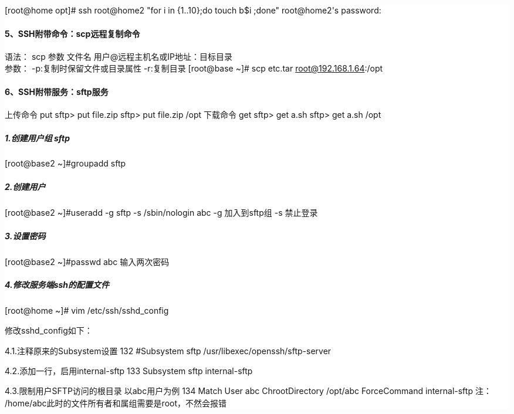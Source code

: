 [root@home opt]# ssh root@home2 "for i in {1..10};do touch b$i ;done"
root@home2's password:









#### 5、SSH附带命令：scp远程复制命令

语法：
scp 参数 文件名 用户@远程主机名或IP地址：目标目录   
参数：
-p:复制时保留文件或目录属性
-r:复制目录
[root@base ~]# scp etc.tar root@192.168.1.64:/opt



#### 6、SSH附带服务：sftp服务

上传命令 put
sftp> put file.zip
sftp> put file.zip /opt
下载命令 get
sftp> get a.sh
sftp> get a.sh /opt

##### **1.创建用户组 sftp**

[root@base2 ~]#groupadd sftp

##### 2.创建用户

[root@base2 ~]#useradd -g sftp -s /sbin/nologin abc
-g 加入到sftp组
-s 禁止登录

##### 3.设置密码

[root@base2 ~]#passwd abc
输入两次密码

##### 4.修改服务端ssh的配置文件

[root@home ~]# vim /etc/ssh/sshd_config

修改sshd_config如下：

4.1.注释原来的Subsystem设置
132 #Subsystem sftp /usr/libexec/openssh/sftp-server

4.2.添加一行，启用internal-sftp
133 Subsystem sftp internal-sftp

4.3.限制用户SFTP访问的根目录
以abc用户为例
134 Match User abc
ChrootDirectory  /opt/abc
ForceCommand    internal-sftp
注： /home/abc此时的文件所有者和属组需要是root，不然会报错
